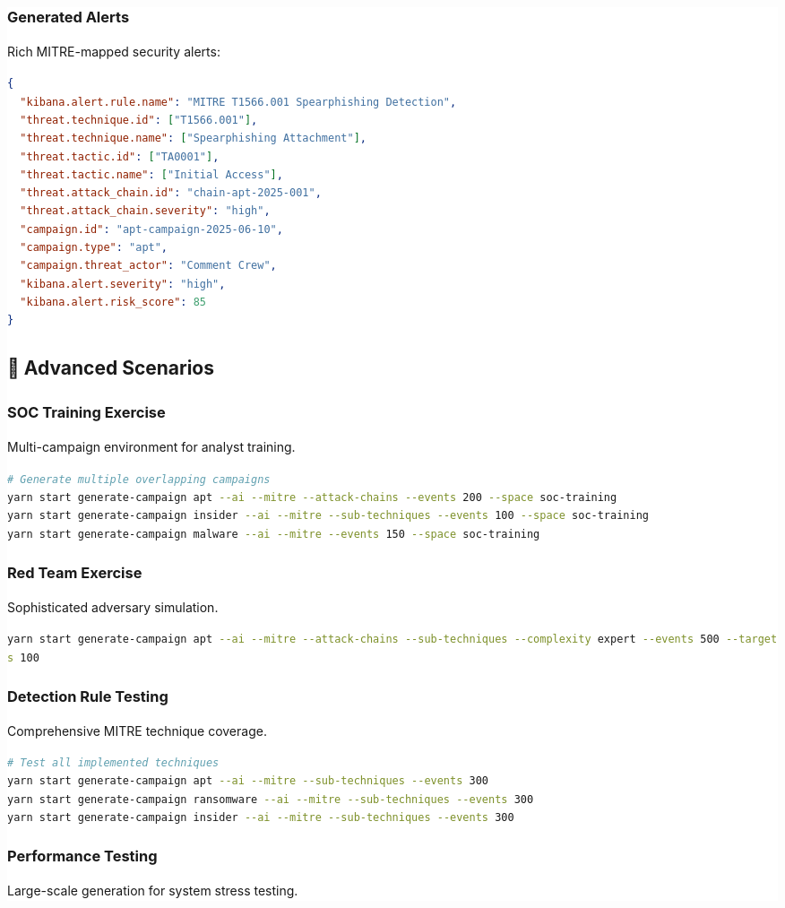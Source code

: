 ### Generated Alerts
Rich MITRE-mapped security alerts:

```json
{
  "kibana.alert.rule.name": "MITRE T1566.001 Spearphishing Detection",
  "threat.technique.id": ["T1566.001"],
  "threat.technique.name": ["Spearphishing Attachment"],
  "threat.tactic.id": ["TA0001"],
  "threat.tactic.name": ["Initial Access"],
  "threat.attack_chain.id": "chain-apt-2025-001",
  "threat.attack_chain.severity": "high",
  "campaign.id": "apt-campaign-2025-06-10",
  "campaign.type": "apt",
  "campaign.threat_actor": "Comment Crew",
  "kibana.alert.severity": "high",
  "kibana.alert.risk_score": 85
}
```

## 🎪 Advanced Scenarios

### SOC Training Exercise
Multi-campaign environment for analyst training.

```bash
# Generate multiple overlapping campaigns
yarn start generate-campaign apt --ai --mitre --attack-chains --events 200 --space soc-training
yarn start generate-campaign insider --ai --mitre --sub-techniques --events 100 --space soc-training
yarn start generate-campaign malware --ai --mitre --events 150 --space soc-training
```

### Red Team Exercise
Sophisticated adversary simulation.

```bash
yarn start generate-campaign apt --ai --mitre --attack-chains --sub-techniques --complexity expert --events 500 --targets 100
```

### Detection Rule Testing
Comprehensive MITRE technique coverage.

```bash
# Test all implemented techniques
yarn start generate-campaign apt --ai --mitre --sub-techniques --events 300
yarn start generate-campaign ransomware --ai --mitre --sub-techniques --events 300
yarn start generate-campaign insider --ai --mitre --sub-techniques --events 300
```

### Performance Testing
Large-scale generation for system stress testing.
